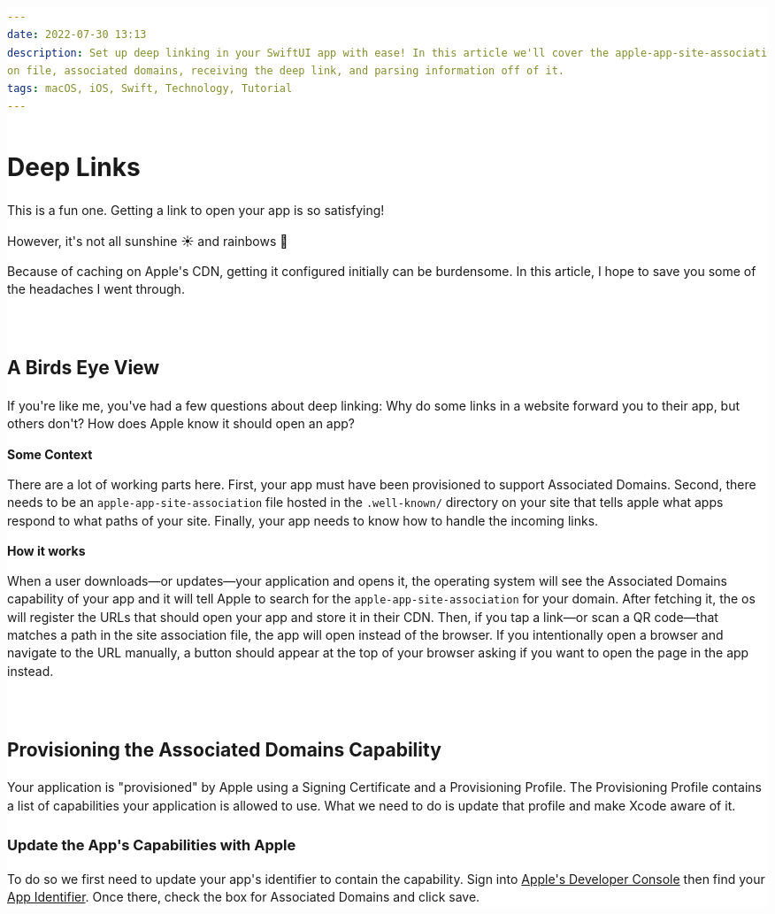 ```yaml
---
date: 2022-07-30 13:13
description: Set up deep linking in your SwiftUI app with ease! In this article we'll cover the apple-app-site-association file, associated domains, receiving the deep link, and parsing information off of it.
tags: macOS, iOS, Swift, Technology, Tutorial
---
```


# Deep Links

This is a fun one. Getting a link to open your app is so satisfying! 

However, it's not all sunshine ☀️ and rainbows 🌈

Because of caching on Apple's CDN, getting it configured initially can be burdensome. In this article, I hope to save you some of the headaches I went through.

<br/>

## A Birds Eye View

If you're like me, you've had a few questions about deep linking: Why do some links in a website forward you to their app, but others don't? How does Apple know it should open an app?

**Some Context**

There are a lot of working parts here. First, your app must have been provisioned to support Associated Domains. Second, there needs to be an `apple-app-site-association` file hosted in the `.well-known/` directory on your site that tells apple what apps respond to what paths of your site. Finally, your app needs to know how to handle the incoming links. 

**How it works**

When a user downloads—or updates—your application and opens it, the operating system will see the Associated Domains capability of your app and it will tell Apple to search for the `apple-app-site-association` for your domain. After fetching it, the os will register the URLs that should open your app and store it in their CDN. Then, if you tap a link—or scan a QR code—that matches a path in the site association file, the app will open instead of the browser. If you intentionally open a browser and navigate to the URL manually, a button should appear at the top of your browser asking if you want to open the page in the app instead.

<br/>

## Provisioning the Associated Domains Capability

Your application is "provisioned" by Apple using a Signing Certificate and a Provisioning Profile. The Provisioning Profile contains a list of capabilities your application is allowed to use. What we need to do is update that profile and make Xcode aware of it.

### Update the App's Capabilities with Apple

To do so we first need to update your app's identifier to contain the capability. Sign into [Apple's Developer Console](https://developer.apple.com) then find your [App Identifier](https://developer.apple.com/account/resources/identifiers/). Once there, check the box for Associated Domains and click save.
